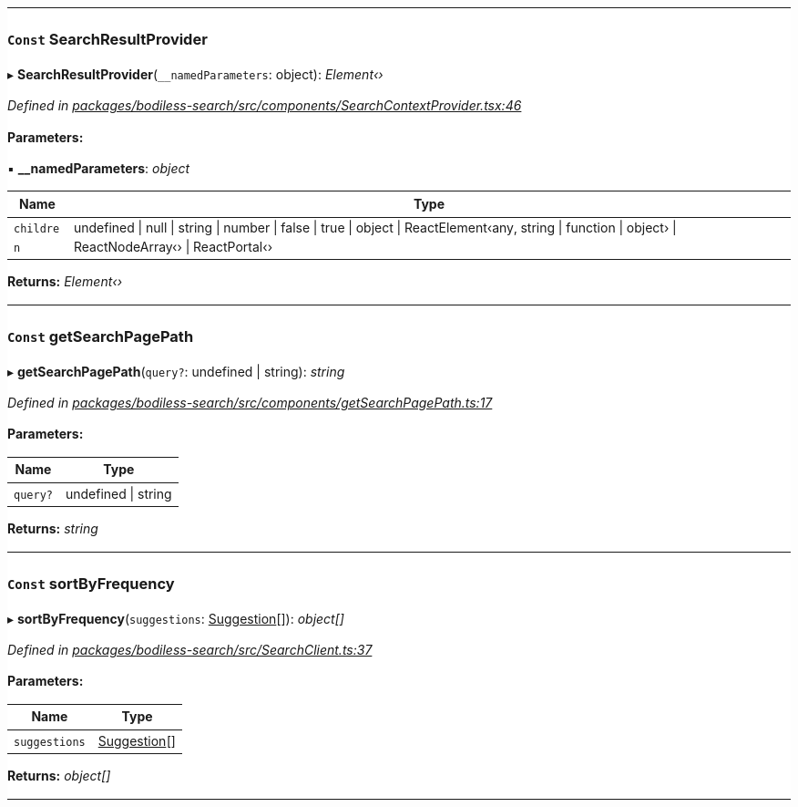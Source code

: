 ___

### `Const` SearchResultProvider

▸ **SearchResultProvider**(`__namedParameters`: object): *Element‹›*

*Defined in [packages/bodiless-search/src/components/SearchContextProvider.tsx:46](https://github.com/Guilherme-Almeida-Zeni/Bodiless-JS/blob/63a0b81d/packages/bodiless-search/src/components/SearchContextProvider.tsx#L46)*

**Parameters:**

▪ **__namedParameters**: *object*

Name | Type |
------ | ------ |
`children` | undefined &#124; null &#124; string &#124; number &#124; false &#124; true &#124; object &#124; ReactElement‹any, string &#124; function &#124; object› &#124; ReactNodeArray‹› &#124; ReactPortal‹› |

**Returns:** *Element‹›*

___

### `Const` getSearchPagePath

▸ **getSearchPagePath**(`query?`: undefined | string): *string*

*Defined in [packages/bodiless-search/src/components/getSearchPagePath.ts:17](https://github.com/Guilherme-Almeida-Zeni/Bodiless-JS/blob/63a0b81d/packages/bodiless-search/src/components/getSearchPagePath.ts#L17)*

**Parameters:**

Name | Type |
------ | ------ |
`query?` | undefined &#124; string |

**Returns:** *string*

___

### `Const` sortByFrequency

▸ **sortByFrequency**(`suggestions`: [Suggestion](globals.md#suggestion)[]): *object[]*

*Defined in [packages/bodiless-search/src/SearchClient.ts:37](https://github.com/Guilherme-Almeida-Zeni/Bodiless-JS/blob/63a0b81d/packages/bodiless-search/src/SearchClient.ts#L37)*

**Parameters:**

Name | Type |
------ | ------ |
`suggestions` | [Suggestion](globals.md#suggestion)[] |

**Returns:** *object[]*

___
